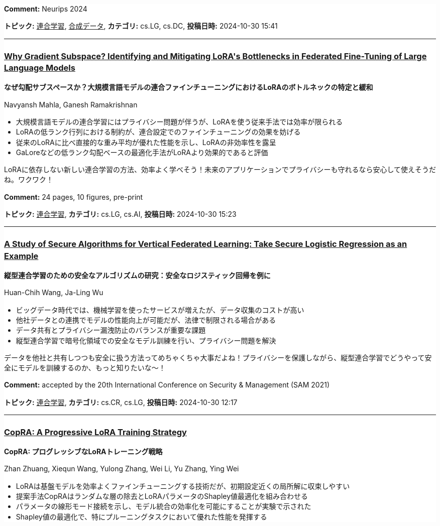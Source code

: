 **Comment:** Neurips 2024

**トピック:** [連合学習](../../fl), [合成データ](../../sd), **カテゴリ:** cs.LG, cs.DC, **投稿日時:** 2024-10-30 15:41


- - -

### [Why Gradient Subspace? Identifying and Mitigating LoRA's Bottlenecks in Federated Fine-Tuning of Large Language Models](http://arxiv.org/abs/2410.23111)

**なぜ勾配サブスペースか？大規模言語モデルの連合ファインチューニングにおけるLoRAのボトルネックの特定と緩和**

Navyansh Mahla, Ganesh Ramakrishnan

- 大規模言語モデルの連合学習にはプライバシー問題が伴うが、LoRAを使う従来手法では効率が限られる
- LoRAの低ランク行列における制約が、連合設定でのファインチューニングの効果を妨げる
- 従来のLoRAに比べ直接的な重み平均が優れた性能を示し、LoRAの非効率性を露呈
- GaLoreなどの低ランク勾配ベースの最適化手法がLoRAより効果的であると評価

LoRAに依存しない新しい連合学習の方法、効率よく学べそう！未来のアプリケーションでプライバシーも守れるなら安心して使えそうだね。ワクワク！

**Comment:** 24 pages, 10 figures, pre-print

**トピック:** [連合学習](../../fl), **カテゴリ:** cs.LG, cs.AI, **投稿日時:** 2024-10-30 15:23


- - -

### [A Study of Secure Algorithms for Vertical Federated Learning: Take Secure Logistic Regression as an Example](http://arxiv.org/abs/2410.22960)

**縦型連合学習のための安全なアルゴリズムの研究：安全なロジスティック回帰を例に**

Huan-Chih Wang, Ja-Ling Wu

- ビッグデータ時代では、機械学習を使ったサービスが増えたが、データ収集のコストが高い
- 他社データとの連携でモデルの性能向上が可能だが、法律で制限される場合がある
- データ共有とプライバシー漏洩防止のバランスが重要な課題
- 縦型連合学習で暗号化領域での安全なモデル訓練を行い、プライバシー問題を解決

データを他社と共有しつつも安全に扱う方法ってめちゃくちゃ大事だよね！プライバシーを保護しながら、縦型連合学習でどうやって安全にモデルを訓練するのか、もっと知りたいな〜！

**Comment:** accepted by the 20th International Conference on Security &   Management (SAM 2021)

**トピック:** [連合学習](../../fl), **カテゴリ:** cs.CR, cs.LG, **投稿日時:** 2024-10-30 12:17


- - -

### [CopRA: A Progressive LoRA Training Strategy](http://arxiv.org/abs/2410.22911)

**CopRA: プログレッシブなLoRAトレーニング戦略**

Zhan Zhuang, Xiequn Wang, Yulong Zhang, Wei Li, Yu Zhang, Ying Wei

- LoRAは基盤モデルを効率よくファインチューニングする技術だが、初期設定近くの局所解に収束しやすい
- 提案手法CopRAはランダムな層の除去とLoRAパラメータのShapley値最適化を組み合わせる
- パラメータの線形モード接続を示し、モデル統合の効率化を可能にすることが実験で示された
- Shapley値の最適化で、特にプルーニングタスクにおいて優れた性能を発揮する
